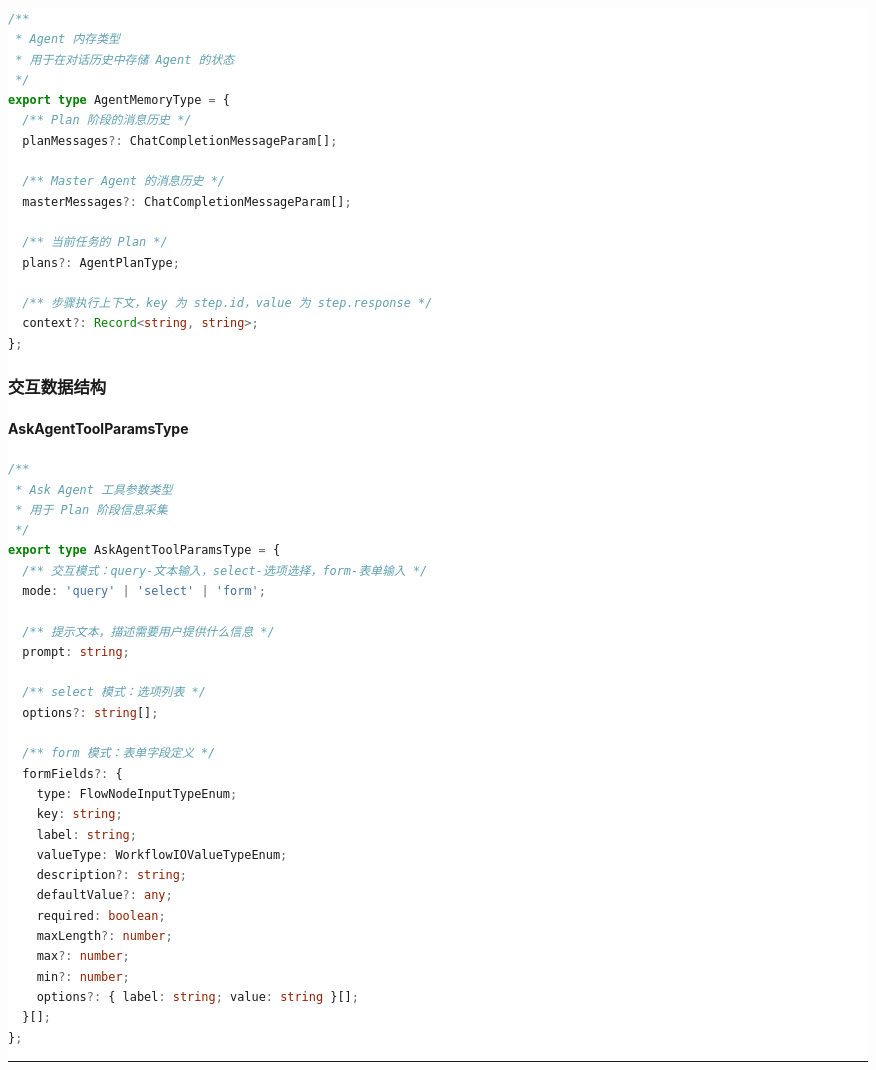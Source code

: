 ```typescript
/**
 * Agent 内存类型
 * 用于在对话历史中存储 Agent 的状态
 */
export type AgentMemoryType = {
  /** Plan 阶段的消息历史 */
  planMessages?: ChatCompletionMessageParam[];

  /** Master Agent 的消息历史 */
  masterMessages?: ChatCompletionMessageParam[];

  /** 当前任务的 Plan */
  plans?: AgentPlanType;

  /** 步骤执行上下文，key 为 step.id，value 为 step.response */
  context?: Record<string, string>;
};
```

### 交互数据结构

#### AskAgentToolParamsType

```typescript
/**
 * Ask Agent 工具参数类型
 * 用于 Plan 阶段信息采集
 */
export type AskAgentToolParamsType = {
  /** 交互模式：query-文本输入，select-选项选择，form-表单输入 */
  mode: 'query' | 'select' | 'form';

  /** 提示文本，描述需要用户提供什么信息 */
  prompt: string;

  /** select 模式：选项列表 */
  options?: string[];

  /** form 模式：表单字段定义 */
  formFields?: {
    type: FlowNodeInputTypeEnum;
    key: string;
    label: string;
    valueType: WorkflowIOValueTypeEnum;
    description?: string;
    defaultValue?: any;
    required: boolean;
    maxLength?: number;
    max?: number;
    min?: number;
    options?: { label: string; value: string }[];
  }[];
};
```

---